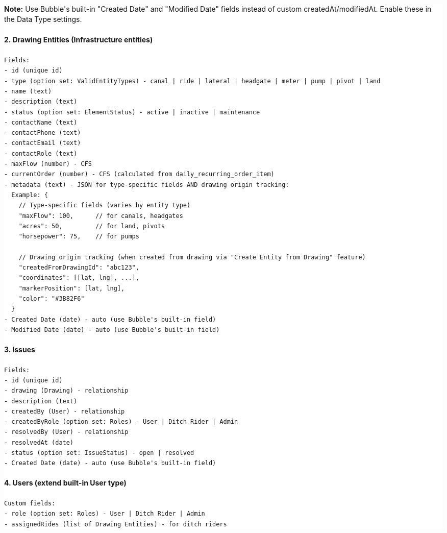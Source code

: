 **Note:** Use Bubble's built-in "Created Date" and "Modified Date" fields instead of custom createdAt/modifiedAt. Enable these in the Data Type settings.

#### 2. **Drawing Entities** (Infrastructure entities)
```
Fields:
- id (unique id)
- type (option set: ValidEntityTypes) - canal | ride | lateral | headgate | meter | pump | pivot | land
- name (text)
- description (text)
- status (option set: ElementStatus) - active | inactive | maintenance
- contactName (text)
- contactPhone (text)
- contactEmail (text)
- contactRole (text)
- maxFlow (number) - CFS
- currentOrder (number) - CFS (calculated from daily_recurring_order_item)
- metadata (text) - JSON for type-specific fields AND drawing origin tracking:
  Example: {
    // Type-specific fields (varies by entity type)
    "maxFlow": 100,      // for canals, headgates
    "acres": 50,         // for land, pivots
    "horsepower": 75,    // for pumps

    // Drawing origin tracking (when created from drawing via "Create Entity from Drawing" feature)
    "createdFromDrawingId": "abc123",
    "coordinates": [[lat, lng], ...],
    "markerPosition": [lat, lng],
    "color": "#3B82F6"
  }
- Created Date (date) - auto (use Bubble's built-in field)
- Modified Date (date) - auto (use Bubble's built-in field)
```

#### 3. **Issues**
```
Fields:
- id (unique id)
- drawing (Drawing) - relationship
- description (text)
- createdBy (User) - relationship
- createdByRole (option set: Roles) - User | Ditch Rider | Admin
- resolvedBy (User) - relationship
- resolvedAt (date)
- status (option set: IssueStatus) - open | resolved
- Created Date (date) - auto (use Bubble's built-in field)
```

#### 4. **Users** (extend built-in User type)
```
Custom fields:
- role (option set: Roles) - User | Ditch Rider | Admin
- assignedRides (list of Drawing Entities) - for ditch riders
```
